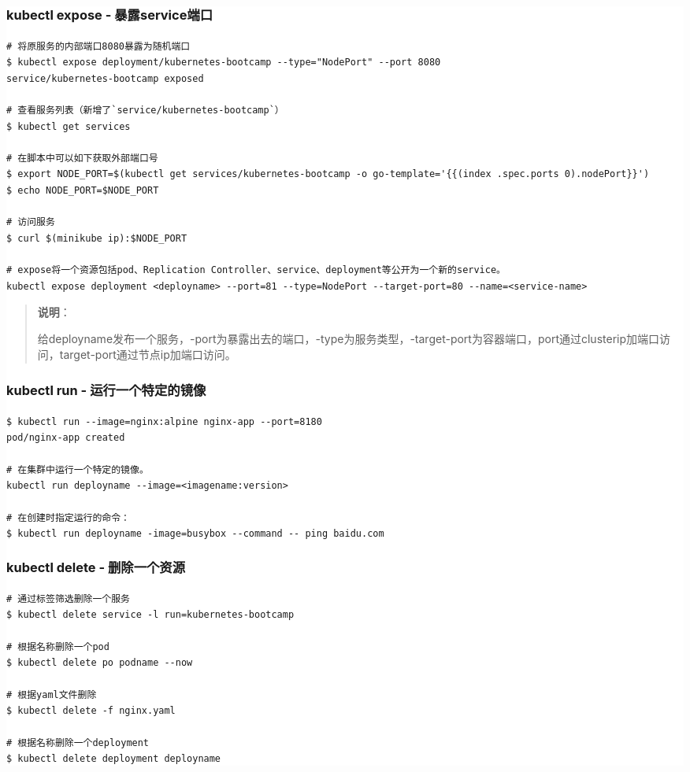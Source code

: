### kubectl expose - 暴露service端口

```shell
# 将原服务的内部端口8080暴露为随机端口
$ kubectl expose deployment/kubernetes-bootcamp --type="NodePort" --port 8080
service/kubernetes-bootcamp exposed

# 查看服务列表（新增了`service/kubernetes-bootcamp`）
$ kubectl get services

# 在脚本中可以如下获取外部端口号
$ export NODE_PORT=$(kubectl get services/kubernetes-bootcamp -o go-template='{{(index .spec.ports 0).nodePort}}')
$ echo NODE_PORT=$NODE_PORT

# 访问服务
$ curl $(minikube ip):$NODE_PORT

# expose将一个资源包括pod、Replication Controller、service、deployment等公开为一个新的service。
kubectl expose deployment <deployname> --port=81 --type=NodePort --target-port=80 --name=<service-name>
```

> **说明**：
>
> 给deployname发布一个服务，-port为暴露出去的端口，-type为服务类型，-target-port为容器端口，port通过clusterip加端口访问，target-port通过节点ip加端口访问。

### kubectl run - 运行一个特定的镜像

```shell
$ kubectl run --image=nginx:alpine nginx-app --port=8180
pod/nginx-app created

# 在集群中运行一个特定的镜像。
kubectl run deployname --image=<imagename:version>

# 在创建时指定运行的命令：
$ kubectl run deployname -image=busybox --command -- ping baidu.com
```

### kubectl delete - 删除一个资源

```shell
# 通过标签筛选删除一个服务
$ kubectl delete service -l run=kubernetes-bootcamp

# 根据名称删除一个pod
$ kubectl delete po podname --now 

# 根据yaml文件删除
$ kubectl delete -f nginx.yaml

# 根据名称删除一个deployment
$ kubectl delete deployment deployname
```
